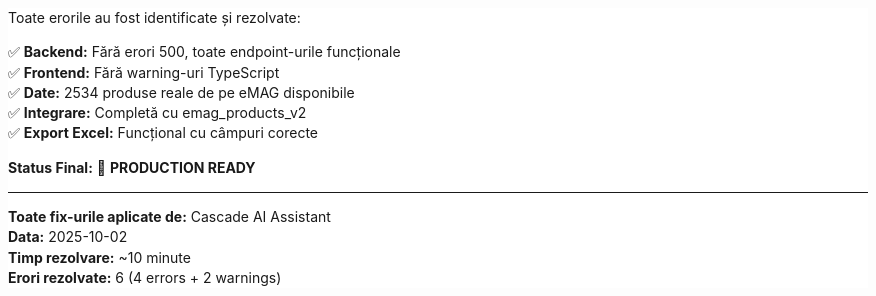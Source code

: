 Toate erorile au fost identificate și rezolvate:

✅ **Backend:** Fără erori 500, toate endpoint-urile funcționale  
✅ **Frontend:** Fără warning-uri TypeScript  
✅ **Date:** 2534 produse reale de pe eMAG disponibile  
✅ **Integrare:** Completă cu emag_products_v2  
✅ **Export Excel:** Funcțional cu câmpuri corecte  

**Status Final:** 🎉 **PRODUCTION READY**

---

**Toate fix-urile aplicate de:** Cascade AI Assistant  
**Data:** 2025-10-02  
**Timp rezolvare:** ~10 minute  
**Erori rezolvate:** 6 (4 errors + 2 warnings)
